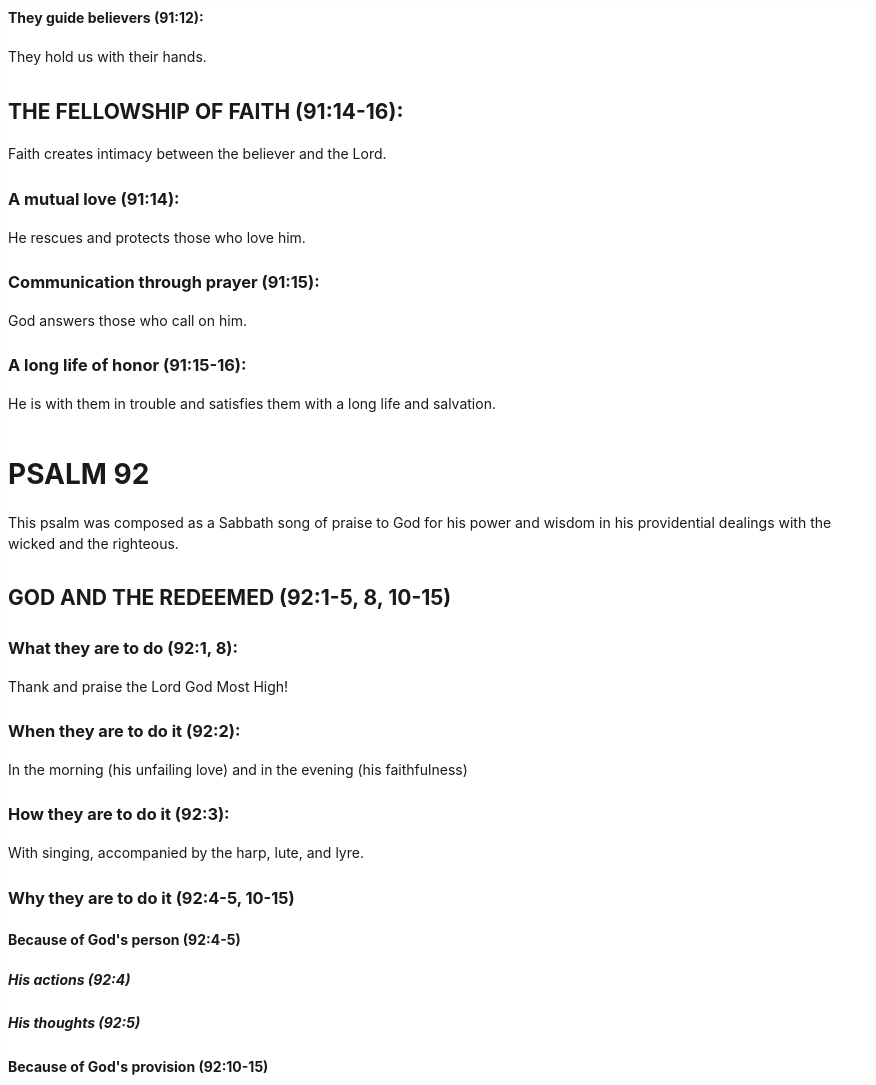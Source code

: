 #### They guide believers (91:12): 

They hold us with their hands.

THE FELLOWSHIP OF FAITH (91:14-16): 
-----------------------------------

Faith creates intimacy between the believer and the Lord.

### A mutual love (91:14): 

He rescues and protects those who love him.

### Communication through prayer (91:15): 

God answers those who call on him.

### A long life of honor (91:15-16): 

He is with them in trouble and satisfies them with a long life and
salvation.

PSALM 92 
========

This psalm was composed as a Sabbath song of praise to God for his power
and wisdom in his providential dealings with the wicked and the
righteous.

GOD AND THE REDEEMED (92:1-5, 8, 10-15) 
---------------------------------------

### What they are to do (92:1, 8): 

Thank and praise the Lord God Most High!

### When they are to do it (92:2): 

In the morning (his unfailing love) and in the evening (his
faithfulness)

### How they are to do it (92:3): 

With singing, accompanied by the harp, lute, and lyre.

### Why they are to do it (92:4-5, 10-15) 

#### Because of God\'s person (92:4-5) 

##### His actions (92:4) 

##### His thoughts (92:5) 

#### Because of God\'s provision (92:10-15) 
